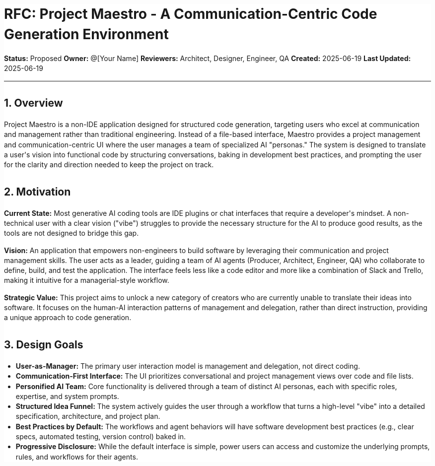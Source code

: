 # RFC: Project Maestro - A Communication-Centric Code Generation Environment

**Status:** Proposed
**Owner:** @[Your Name]
**Reviewers:** Architect, Designer, Engineer, QA
**Created:** 2025-06-19
**Last Updated:** 2025-06-19

---

## 1. Overview

Project Maestro is a non-IDE application designed for structured code generation, targeting users who excel at communication and management rather than traditional engineering. Instead of a file-based interface, Maestro provides a project management and communication-centric UI where the user manages a team of specialized AI "personas." The system is designed to translate a user's vision into functional code by structuring conversations, baking in development best practices, and prompting the user for the clarity and direction needed to keep the project on track.

## 2. Motivation

**Current State:** Most generative AI coding tools are IDE plugins or chat interfaces that require a developer's mindset. A non-technical user with a clear vision ("vibe") struggles to provide the necessary structure for the AI to produce good results, as the tools are not designed to bridge this gap.

**Vision:** An application that empowers non-engineers to build software by leveraging their communication and project management skills. The user acts as a leader, guiding a team of AI agents (Producer, Architect, Engineer, QA) who collaborate to define, build, and test the application. The interface feels less like a code editor and more like a combination of Slack and Trello, making it intuitive for a managerial-style workflow.

**Strategic Value:** This project aims to unlock a new category of creators who are currently unable to translate their ideas into software. It focuses on the human-AI interaction patterns of management and delegation, rather than direct instruction, providing a unique approach to code generation.

## 3. Design Goals

* **User-as-Manager:** The primary user interaction model is management and delegation, not direct coding.
* **Communication-First Interface:** The UI prioritizes conversational and project management views over code and file lists.
* **Personified AI Team:** Core functionality is delivered through a team of distinct AI personas, each with specific roles, expertise, and system prompts.
* **Structured Idea Funnel:** The system actively guides the user through a workflow that turns a high-level "vibe" into a detailed specification, architecture, and project plan.
* **Best Practices by Default:** The workflows and agent behaviors will have software development best practices (e.g., clear specs, automated testing, version control) baked in.
* **Progressive Disclosure:** While the default interface is simple, power users can access and customize the underlying prompts, rules, and workflows for their agents.
